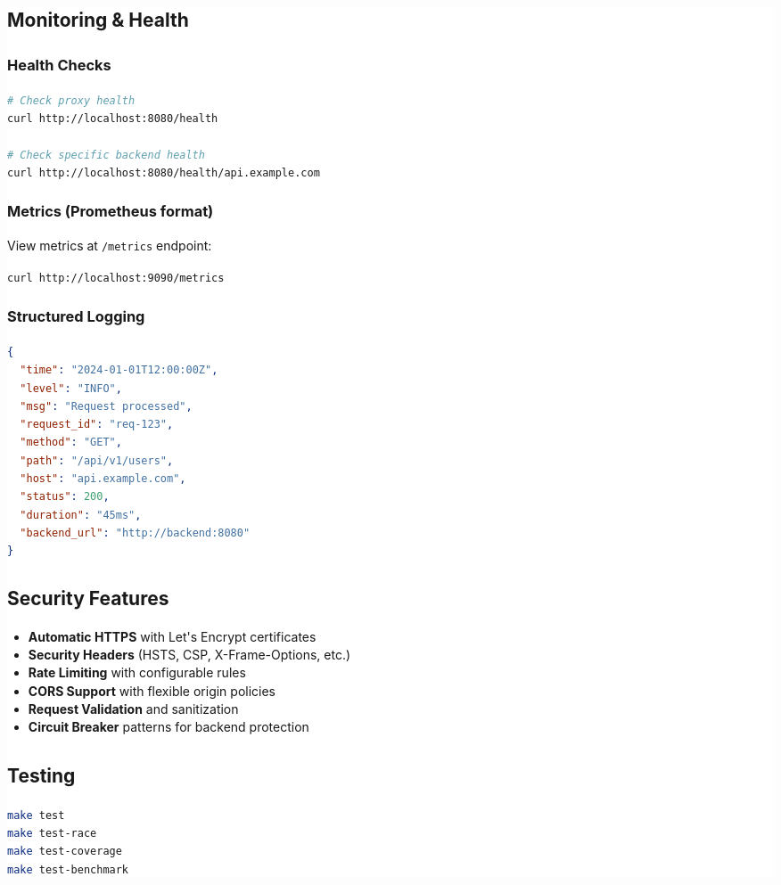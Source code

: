 ## Monitoring & Health

### Health Checks

```bash
# Check proxy health
curl http://localhost:8080/health

# Check specific backend health
curl http://localhost:8080/health/api.example.com
```

### Metrics (Prometheus format)

View metrics at `/metrics` endpoint:

```bash
curl http://localhost:9090/metrics
```

### Structured Logging

```json
{
  "time": "2024-01-01T12:00:00Z",
  "level": "INFO",
  "msg": "Request processed",
  "request_id": "req-123",
  "method": "GET",
  "path": "/api/v1/users",
  "host": "api.example.com",
  "status": 200,
  "duration": "45ms",
  "backend_url": "http://backend:8080"
}
```

## Security Features

- **Automatic HTTPS** with Let's Encrypt certificates
- **Security Headers** (HSTS, CSP, X-Frame-Options, etc.)
- **Rate Limiting** with configurable rules
- **CORS Support** with flexible origin policies
- **Request Validation** and sanitization
- **Circuit Breaker** patterns for backend protection

## Testing

```bash
make test
make test-race
make test-coverage
make test-benchmark
```
